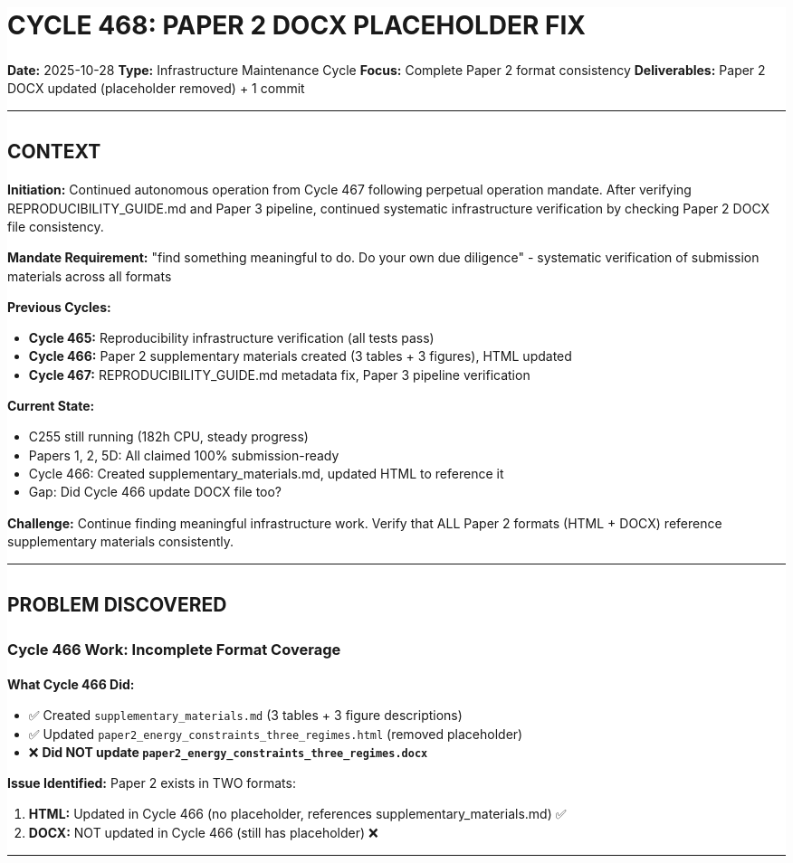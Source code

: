 # CYCLE 468: PAPER 2 DOCX PLACEHOLDER FIX

**Date:** 2025-10-28
**Type:** Infrastructure Maintenance Cycle
**Focus:** Complete Paper 2 format consistency
**Deliverables:** Paper 2 DOCX updated (placeholder removed) + 1 commit

---

## CONTEXT

**Initiation:**
Continued autonomous operation from Cycle 467 following perpetual operation mandate. After verifying REPRODUCIBILITY_GUIDE.md and Paper 3 pipeline, continued systematic infrastructure verification by checking Paper 2 DOCX file consistency.

**Mandate Requirement:**
"find something meaningful to do. Do your own due diligence" - systematic verification of submission materials across all formats

**Previous Cycles:**
- **Cycle 465:** Reproducibility infrastructure verification (all tests pass)
- **Cycle 466:** Paper 2 supplementary materials created (3 tables + 3 figures), HTML updated
- **Cycle 467:** REPRODUCIBILITY_GUIDE.md metadata fix, Paper 3 pipeline verification

**Current State:**
- C255 still running (182h CPU, steady progress)
- Papers 1, 2, 5D: All claimed 100% submission-ready
- Cycle 466: Created supplementary_materials.md, updated HTML to reference it
- Gap: Did Cycle 466 update DOCX file too?

**Challenge:**
Continue finding meaningful infrastructure work. Verify that ALL Paper 2 formats (HTML + DOCX) reference supplementary materials consistently.

---

## PROBLEM DISCOVERED

### Cycle 466 Work: Incomplete Format Coverage

**What Cycle 466 Did:**
- ✅ Created `supplementary_materials.md` (3 tables + 3 figure descriptions)
- ✅ Updated `paper2_energy_constraints_three_regimes.html` (removed placeholder)
- ❌ **Did NOT update `paper2_energy_constraints_three_regimes.docx`**

**Issue Identified:**
Paper 2 exists in TWO formats:
1. **HTML:** Updated in Cycle 466 (no placeholder, references supplementary_materials.md) ✅
2. **DOCX:** NOT updated in Cycle 466 (still has placeholder) ❌

---
